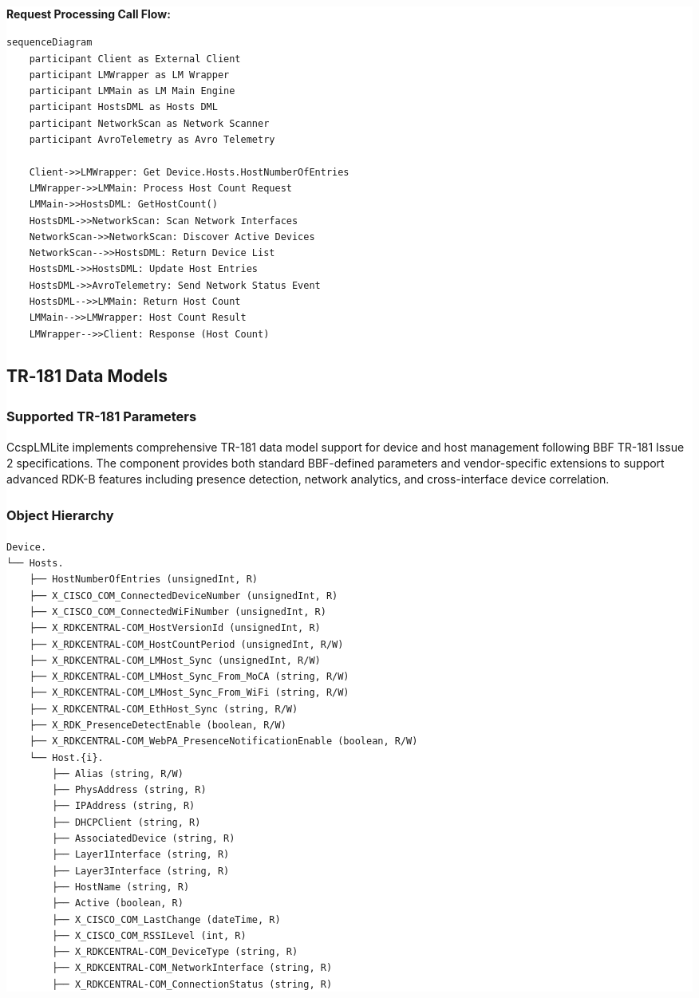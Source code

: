 **Request Processing Call Flow:**

```mermaid
sequenceDiagram
    participant Client as External Client
    participant LMWrapper as LM Wrapper
    participant LMMain as LM Main Engine  
    participant HostsDML as Hosts DML
    participant NetworkScan as Network Scanner
    participant AvroTelemetry as Avro Telemetry

    Client->>LMWrapper: Get Device.Hosts.HostNumberOfEntries
    LMWrapper->>LMMain: Process Host Count Request
    LMMain->>HostsDML: GetHostCount()
    HostsDML->>NetworkScan: Scan Network Interfaces
    NetworkScan->>NetworkScan: Discover Active Devices
    NetworkScan-->>HostsDML: Return Device List
    HostsDML->>HostsDML: Update Host Entries
    HostsDML->>AvroTelemetry: Send Network Status Event
    HostsDML-->>LMMain: Return Host Count
    LMMain-->>LMWrapper: Host Count Result
    LMWrapper-->>Client: Response (Host Count)
```

## TR‑181 Data Models

### Supported TR-181 Parameters

CcspLMLite implements comprehensive TR-181 data model support for device and host management following BBF TR-181 Issue 2 specifications. The component provides both standard BBF-defined parameters and vendor-specific extensions to support advanced RDK-B features including presence detection, network analytics, and cross-interface device correlation.

### Object Hierarchy

```
Device.
└── Hosts.
    ├── HostNumberOfEntries (unsignedInt, R)
    ├── X_CISCO_COM_ConnectedDeviceNumber (unsignedInt, R)
    ├── X_CISCO_COM_ConnectedWiFiNumber (unsignedInt, R)
    ├── X_RDKCENTRAL-COM_HostVersionId (unsignedInt, R)
    ├── X_RDKCENTRAL-COM_HostCountPeriod (unsignedInt, R/W)
    ├── X_RDKCENTRAL-COM_LMHost_Sync (unsignedInt, R/W)
    ├── X_RDKCENTRAL-COM_LMHost_Sync_From_MoCA (string, R/W)
    ├── X_RDKCENTRAL-COM_LMHost_Sync_From_WiFi (string, R/W)
    ├── X_RDKCENTRAL-COM_EthHost_Sync (string, R/W)
    ├── X_RDK_PresenceDetectEnable (boolean, R/W)
    ├── X_RDKCENTRAL-COM_WebPA_PresenceNotificationEnable (boolean, R/W)
    └── Host.{i}.
        ├── Alias (string, R/W)
        ├── PhysAddress (string, R)
        ├── IPAddress (string, R) 
        ├── DHCPClient (string, R)
        ├── AssociatedDevice (string, R)
        ├── Layer1Interface (string, R)
        ├── Layer3Interface (string, R)
        ├── HostName (string, R)
        ├── Active (boolean, R)
        ├── X_CISCO_COM_LastChange (dateTime, R)
        ├── X_CISCO_COM_RSSILevel (int, R)
        ├── X_RDKCENTRAL-COM_DeviceType (string, R)
        ├── X_RDKCENTRAL-COM_NetworkInterface (string, R)
        ├── X_RDKCENTRAL-COM_ConnectionStatus (string, R)
```